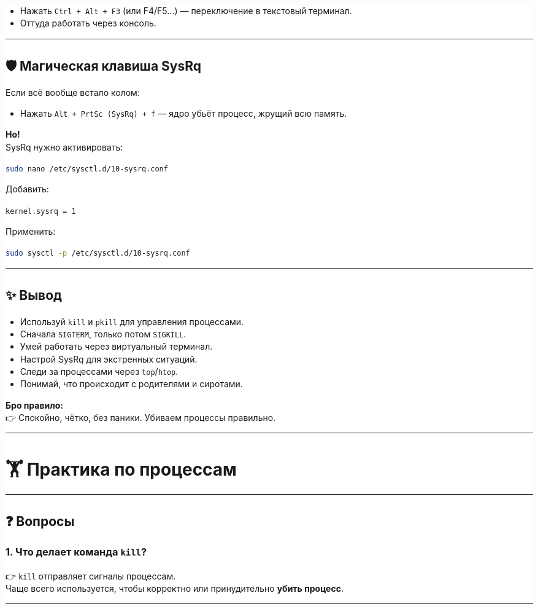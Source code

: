 - Нажать `Ctrl + Alt + F3` (или F4/F5...) — переключение в текстовый терминал.
- Оттуда работать через консоль.

---

## 🛡 Магическая клавиша SysRq

Если всё вообще встало колом:

- Нажать `Alt + PrtSc (SysRq) + f` — ядро убьёт процесс, жрущий всю память.

**Но!**  
SysRq нужно активировать:

```bash
sudo nano /etc/sysctl.d/10-sysrq.conf
```
Добавить:
```
kernel.sysrq = 1
```
Применить:
```bash
sudo sysctl -p /etc/sysctl.d/10-sysrq.conf
```

---

## ✨ Вывод

- Используй `kill` и `pkill` для управления процессами.
- Сначала `SIGTERM`, только потом `SIGKILL`.
- Умей работать через виртуальный терминал.
- Настрой SysRq для экстренных ситуаций.
- Следи за процессами через `top`/`htop`.
- Понимай, что происходит с родителями и сиротами.

**Бро правило:**  
👉 Спокойно, чётко, без паники. Убиваем процессы правильно.

---

# 🏋️ Практика по процессам

---

## ❓ Вопросы

### 1. Что делает команда `kill`?
👉 `kill` отправляет сигналы процессам.  
Чаще всего используется, чтобы корректно или принудительно **убить процесс**.

---
